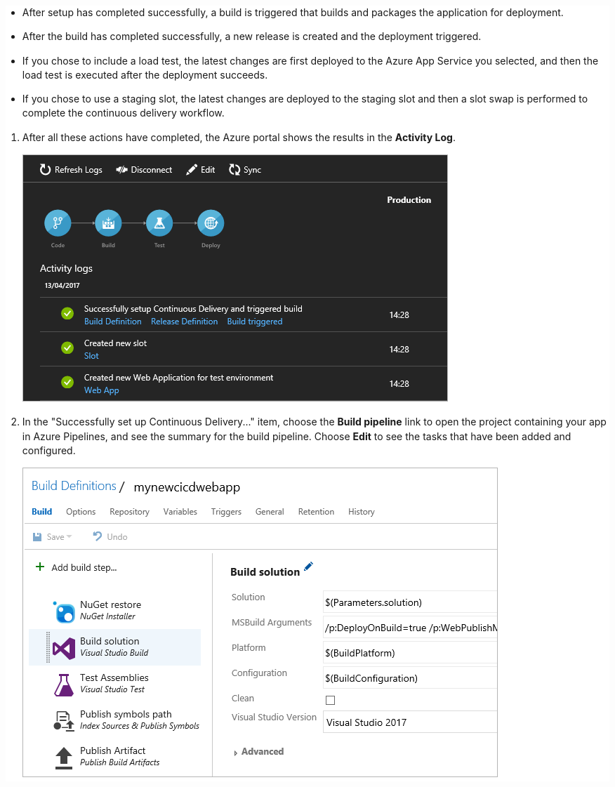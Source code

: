    - After setup has completed successfully, a build is triggered that builds and packages the
     application for deployment.
 
   - After the build has completed successfully, a new release is created and the deployment triggered.
 
   - If you chose to include a load test, the latest changes are first deployed to the Azure App Service
     you selected, and then the load test is executed after the deployment succeeds.
 
   - If you chose to use a staging slot, the latest changes are deployed to the staging slot and then a 
     slot swap is performed to complete the continuous delivery workflow.<p />

1. After all these actions have completed, the Azure portal shows the results in the **Activity Log**.

   ![Viewing the Continuous Delivery log](media/continuous-app-service/08.png)

1. In the "Successfully set up Continuous Delivery..." item, choose the **Build pipeline**
   link to open the project containing your app in Azure Pipelines, and see the summary for the build pipeline.
   Choose **Edit** to see the tasks that have been added and configured.

   ![Viewing the newly created build pipeline](media/continuous-app-service/09.png)
